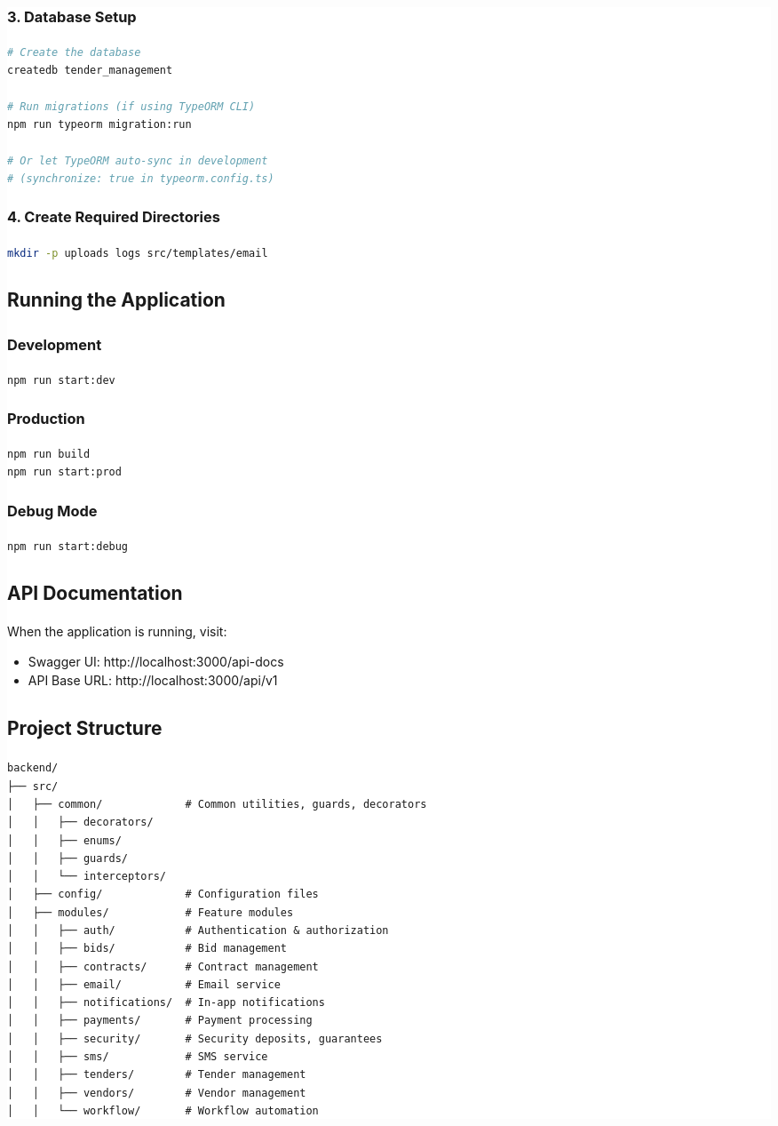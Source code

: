 ### 3. Database Setup
```bash
# Create the database
createdb tender_management

# Run migrations (if using TypeORM CLI)
npm run typeorm migration:run

# Or let TypeORM auto-sync in development
# (synchronize: true in typeorm.config.ts)
```

### 4. Create Required Directories
```bash
mkdir -p uploads logs src/templates/email
```

## Running the Application

### Development
```bash
npm run start:dev
```

### Production
```bash
npm run build
npm run start:prod
```

### Debug Mode
```bash
npm run start:debug
```

## API Documentation
When the application is running, visit:
- Swagger UI: http://localhost:3000/api-docs
- API Base URL: http://localhost:3000/api/v1

## Project Structure
```
backend/
├── src/
│   ├── common/             # Common utilities, guards, decorators
│   │   ├── decorators/
│   │   ├── enums/
│   │   ├── guards/
│   │   └── interceptors/
│   ├── config/             # Configuration files
│   ├── modules/            # Feature modules
│   │   ├── auth/           # Authentication & authorization
│   │   ├── bids/           # Bid management
│   │   ├── contracts/      # Contract management
│   │   ├── email/          # Email service
│   │   ├── notifications/  # In-app notifications
│   │   ├── payments/       # Payment processing
│   │   ├── security/       # Security deposits, guarantees
│   │   ├── sms/            # SMS service
│   │   ├── tenders/        # Tender management
│   │   ├── vendors/        # Vendor management
│   │   └── workflow/       # Workflow automation
```